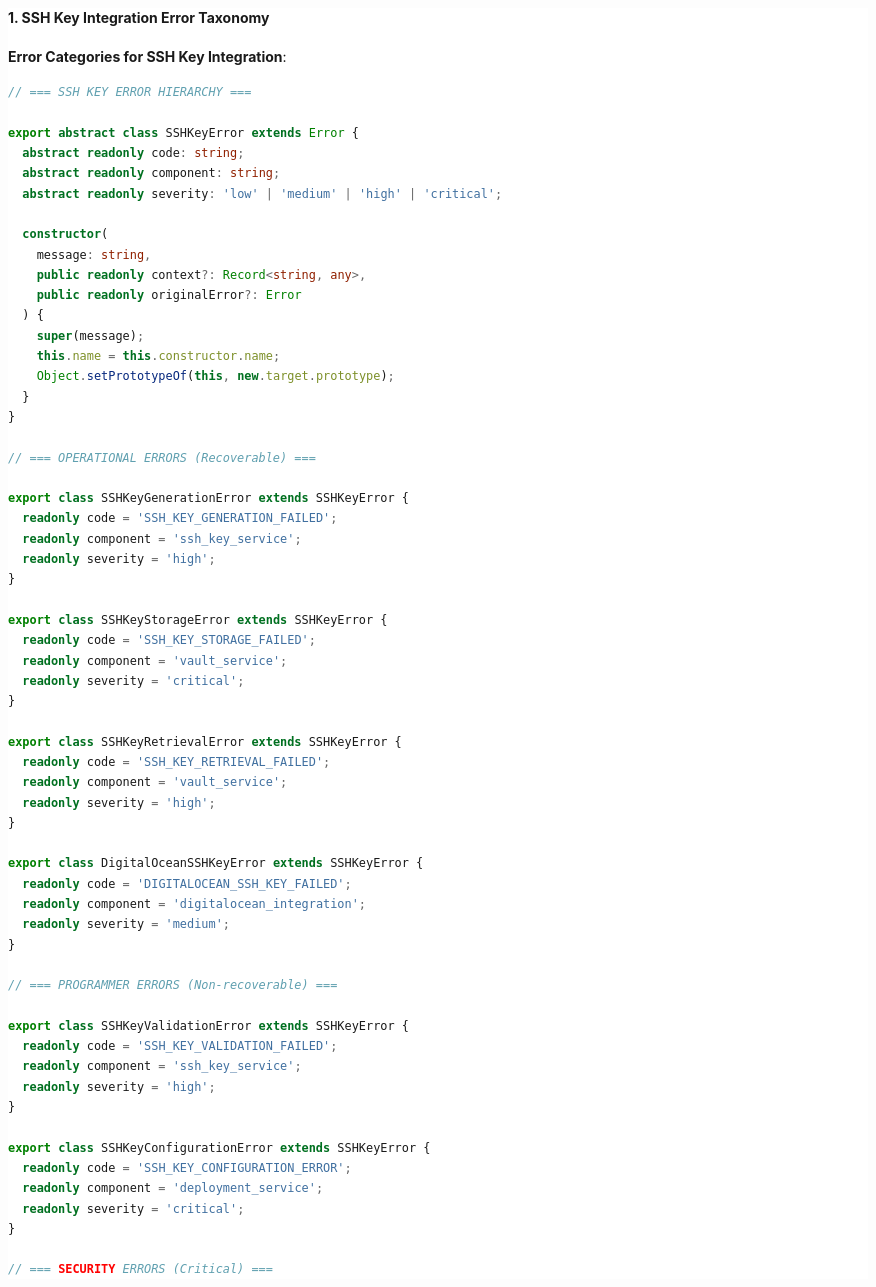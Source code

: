 #### 1. SSH Key Integration Error Taxonomy

**Error Categories for SSH Key Integration**:

```typescript
// === SSH KEY ERROR HIERARCHY ===

export abstract class SSHKeyError extends Error {
  abstract readonly code: string;
  abstract readonly component: string;
  abstract readonly severity: 'low' | 'medium' | 'high' | 'critical';
  
  constructor(
    message: string,
    public readonly context?: Record<string, any>,
    public readonly originalError?: Error
  ) {
    super(message);
    this.name = this.constructor.name;
    Object.setPrototypeOf(this, new.target.prototype);
  }
}

// === OPERATIONAL ERRORS (Recoverable) ===

export class SSHKeyGenerationError extends SSHKeyError {
  readonly code = 'SSH_KEY_GENERATION_FAILED';
  readonly component = 'ssh_key_service';
  readonly severity = 'high';
}

export class SSHKeyStorageError extends SSHKeyError {
  readonly code = 'SSH_KEY_STORAGE_FAILED';
  readonly component = 'vault_service';
  readonly severity = 'critical';
}

export class SSHKeyRetrievalError extends SSHKeyError {
  readonly code = 'SSH_KEY_RETRIEVAL_FAILED';
  readonly component = 'vault_service';
  readonly severity = 'high';
}

export class DigitalOceanSSHKeyError extends SSHKeyError {
  readonly code = 'DIGITALOCEAN_SSH_KEY_FAILED';
  readonly component = 'digitalocean_integration';
  readonly severity = 'medium';
}

// === PROGRAMMER ERRORS (Non-recoverable) ===

export class SSHKeyValidationError extends SSHKeyError {
  readonly code = 'SSH_KEY_VALIDATION_FAILED';
  readonly component = 'ssh_key_service';
  readonly severity = 'high';
}

export class SSHKeyConfigurationError extends SSHKeyError {
  readonly code = 'SSH_KEY_CONFIGURATION_ERROR';
  readonly component = 'deployment_service';
  readonly severity = 'critical';
}

// === SECURITY ERRORS (Critical) ===
```